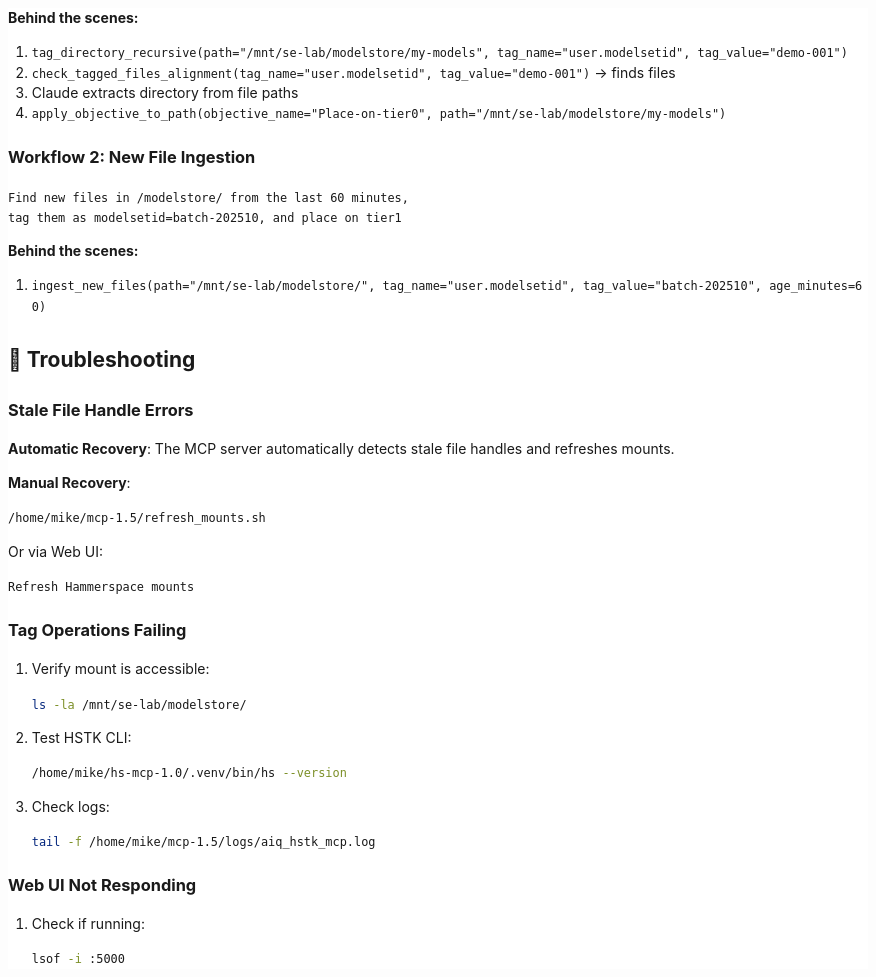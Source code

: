 **Behind the scenes:**
1. `tag_directory_recursive(path="/mnt/se-lab/modelstore/my-models", tag_name="user.modelsetid", tag_value="demo-001")`
2. `check_tagged_files_alignment(tag_name="user.modelsetid", tag_value="demo-001")` → finds files
3. Claude extracts directory from file paths
4. `apply_objective_to_path(objective_name="Place-on-tier0", path="/mnt/se-lab/modelstore/my-models")`

### Workflow 2: New File Ingestion

```
Find new files in /modelstore/ from the last 60 minutes, 
tag them as modelsetid=batch-202510, and place on tier1
```

**Behind the scenes:**
1. `ingest_new_files(path="/mnt/se-lab/modelstore/", tag_name="user.modelsetid", tag_value="batch-202510", age_minutes=60)`

## 🐛 Troubleshooting

### Stale File Handle Errors

**Automatic Recovery**: The MCP server automatically detects stale file handles and refreshes mounts.

**Manual Recovery**:
```bash
/home/mike/mcp-1.5/refresh_mounts.sh
```

Or via Web UI:
```
Refresh Hammerspace mounts
```

### Tag Operations Failing

1. Verify mount is accessible:
   ```bash
   ls -la /mnt/se-lab/modelstore/
   ```

2. Test HSTK CLI:
   ```bash
   /home/mike/hs-mcp-1.0/.venv/bin/hs --version
   ```

3. Check logs:
   ```bash
   tail -f /home/mike/mcp-1.5/logs/aiq_hstk_mcp.log
   ```

### Web UI Not Responding

1. Check if running:
   ```bash
   lsof -i :5000
   ```
